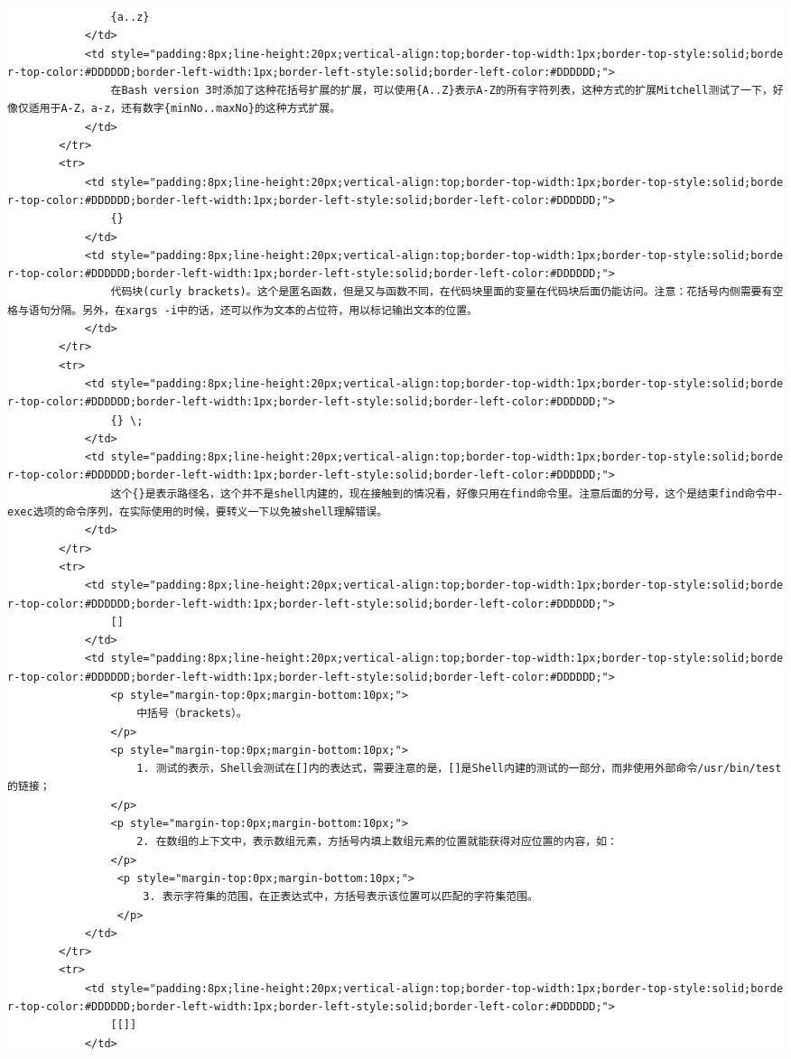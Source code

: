 					{a..z}
				</td>
				<td style="padding:8px;line-height:20px;vertical-align:top;border-top-width:1px;border-top-style:solid;border-top-color:#DDDDDD;border-left-width:1px;border-left-style:solid;border-left-color:#DDDDDD;">
					在Bash version 3时添加了这种花括号扩展的扩展，可以使用{A..Z}表示A-Z的所有字符列表，这种方式的扩展Mitchell测试了一下，好像仅适用于A-Z，a-z，还有数字{minNo..maxNo}的这种方式扩展。
				</td>
			</tr>
			<tr>
				<td style="padding:8px;line-height:20px;vertical-align:top;border-top-width:1px;border-top-style:solid;border-top-color:#DDDDDD;border-left-width:1px;border-left-style:solid;border-left-color:#DDDDDD;">
					{}
				</td>
				<td style="padding:8px;line-height:20px;vertical-align:top;border-top-width:1px;border-top-style:solid;border-top-color:#DDDDDD;border-left-width:1px;border-left-style:solid;border-left-color:#DDDDDD;">
					代码块(curly brackets)。这个是匿名函数，但是又与函数不同，在代码块里面的变量在代码块后面仍能访问。注意：花括号内侧需要有空格与语句分隔。另外，在xargs -i中的话，还可以作为文本的占位符，用以标记输出文本的位置。
				</td>
			</tr>
			<tr>
				<td style="padding:8px;line-height:20px;vertical-align:top;border-top-width:1px;border-top-style:solid;border-top-color:#DDDDDD;border-left-width:1px;border-left-style:solid;border-left-color:#DDDDDD;">
					{} \;
				</td>
				<td style="padding:8px;line-height:20px;vertical-align:top;border-top-width:1px;border-top-style:solid;border-top-color:#DDDDDD;border-left-width:1px;border-left-style:solid;border-left-color:#DDDDDD;">
					这个{}是表示路径名，这个并不是shell内建的，现在接触到的情况看，好像只用在find命令里。注意后面的分号，这个是结束find命令中-exec选项的命令序列，在实际使用的时候，要转义一下以免被shell理解错误。
				</td>
			</tr>
			<tr>
				<td style="padding:8px;line-height:20px;vertical-align:top;border-top-width:1px;border-top-style:solid;border-top-color:#DDDDDD;border-left-width:1px;border-left-style:solid;border-left-color:#DDDDDD;">
					[]
				</td>
				<td style="padding:8px;line-height:20px;vertical-align:top;border-top-width:1px;border-top-style:solid;border-top-color:#DDDDDD;border-left-width:1px;border-left-style:solid;border-left-color:#DDDDDD;">
					<p style="margin-top:0px;margin-bottom:10px;">
						中括号（brackets）。
					</p>
					<p style="margin-top:0px;margin-bottom:10px;">
						1. 测试的表示，Shell会测试在[]内的表达式，需要注意的是，[]是Shell内建的测试的一部分，而非使用外部命令/usr/bin/test的链接；
					</p>
					<p style="margin-top:0px;margin-bottom:10px;">
						2. 在数组的上下文中，表示数组元素，方括号内填上数组元素的位置就能获得对应位置的内容，如：
					</p>
                     <p style="margin-top:0px;margin-bottom:10px;">
                         3. 表示字符集的范围，在正表达式中，方括号表示该位置可以匹配的字符集范围。
				     </p>
				</td>
			</tr>
			<tr>
				<td style="padding:8px;line-height:20px;vertical-align:top;border-top-width:1px;border-top-style:solid;border-top-color:#DDDDDD;border-left-width:1px;border-left-style:solid;border-left-color:#DDDDDD;">
					[[]]
				</td>

[Advanced Bash-Scripting Guide]: 	http://tldp.org/LDP/abs/html/index.html
[UNIX: !$#@*%  ]:		http://www.ibm.com/developerworks/cn/aix/library/au-spunix_clitricks/
[wikipedia的Here文档]:	http://zh.wikipedia.org/wiki/Here%E6%96%87%E6%A1%A3
[jekyll]:      http://jekyllrb.com
[jekyll-gh]:   https://github.com/jekyll/jekyll
[jekyll-help]: https://github.com/jekyll/jekyll-help